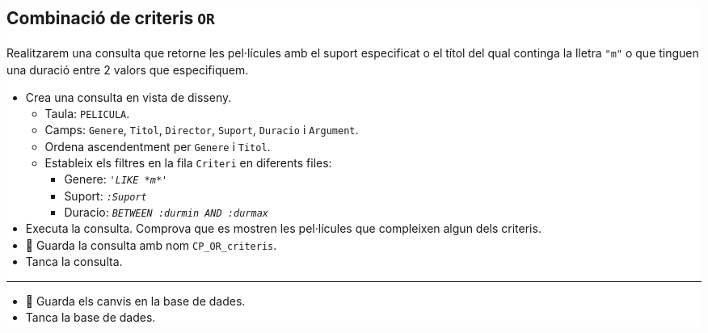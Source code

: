## Combinació de criteris `OR`

Realitzarem una consulta que retorne les pel·lícules amb el suport especificat o el títol del qual continga la lletra `"m"` o que tinguen una duració entre 2 valors que especifiquem.

- Crea una consulta en vista de disseny.
  - Taula: `PELICULA`.
  - Camps: `Genere`, `Titol`, `Director`, `Suport`, `Duracio` i `Argument`.
  - Ordena ascendentment per `Genere` i `Titol`.
  - Estableix els filtres en la fila `Criteri` en diferents files:
    - Genere: *`'LIKE *m*'`*
    - Suport: *`:Suport`*
    - Duracio: *`BETWEEN :durmin AND :durmax`*
- Executa la consulta. Comprova que es mostren les pel·lícules que compleixen algun dels criteris.
- 💾 Guarda la consulta amb nom `CP_OR_criteris`.
- Tanca la consulta.

---

- 💾 Guarda els canvis en la base de dades.
- Tanca la base de dades.
